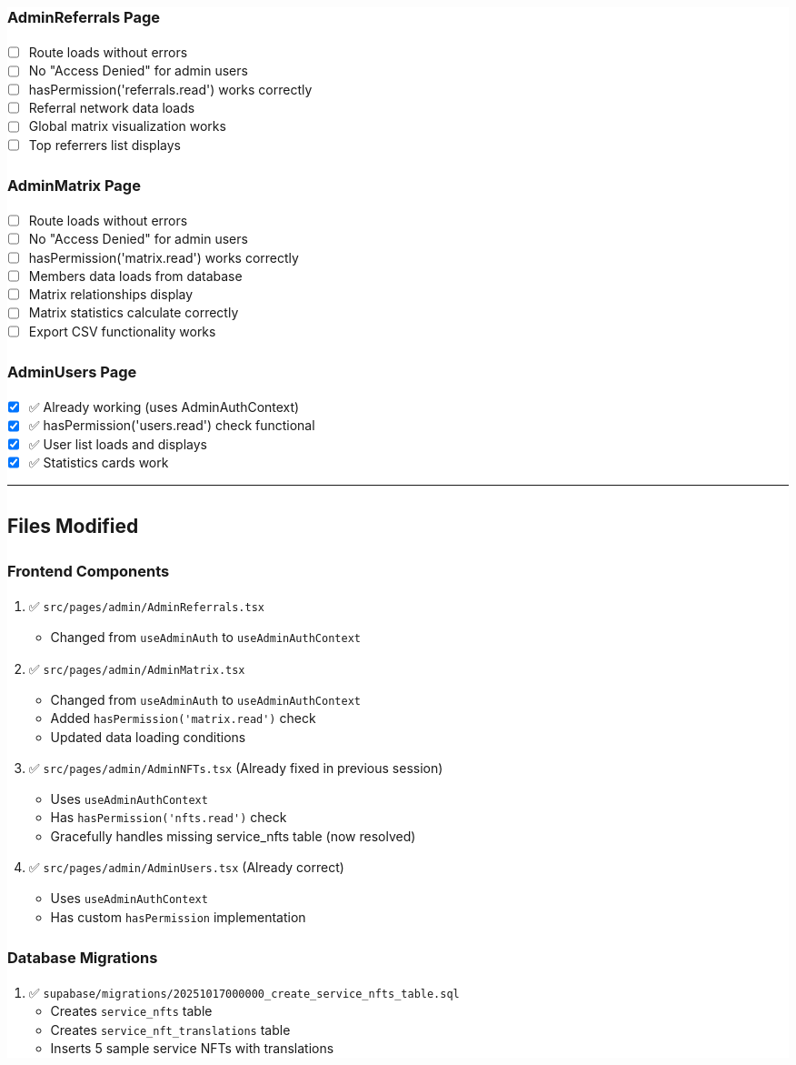 ### AdminReferrals Page
- [ ] Route loads without errors
- [ ] No "Access Denied" for admin users
- [ ] hasPermission('referrals.read') works correctly
- [ ] Referral network data loads
- [ ] Global matrix visualization works
- [ ] Top referrers list displays

### AdminMatrix Page
- [ ] Route loads without errors
- [ ] No "Access Denied" for admin users
- [ ] hasPermission('matrix.read') works correctly
- [ ] Members data loads from database
- [ ] Matrix relationships display
- [ ] Matrix statistics calculate correctly
- [ ] Export CSV functionality works

### AdminUsers Page
- [x] ✅ Already working (uses AdminAuthContext)
- [x] ✅ hasPermission('users.read') check functional
- [x] ✅ User list loads and displays
- [x] ✅ Statistics cards work

---

## Files Modified

### Frontend Components
1. ✅ `src/pages/admin/AdminReferrals.tsx`
   - Changed from `useAdminAuth` to `useAdminAuthContext`

2. ✅ `src/pages/admin/AdminMatrix.tsx`
   - Changed from `useAdminAuth` to `useAdminAuthContext`
   - Added `hasPermission('matrix.read')` check
   - Updated data loading conditions

3. ✅ `src/pages/admin/AdminNFTs.tsx` (Already fixed in previous session)
   - Uses `useAdminAuthContext`
   - Has `hasPermission('nfts.read')` check
   - Gracefully handles missing service_nfts table (now resolved)

4. ✅ `src/pages/admin/AdminUsers.tsx` (Already correct)
   - Uses `useAdminAuthContext`
   - Has custom `hasPermission` implementation

### Database Migrations
1. ✅ `supabase/migrations/20251017000000_create_service_nfts_table.sql`
   - Creates `service_nfts` table
   - Creates `service_nft_translations` table
   - Inserts 5 sample service NFTs with translations
